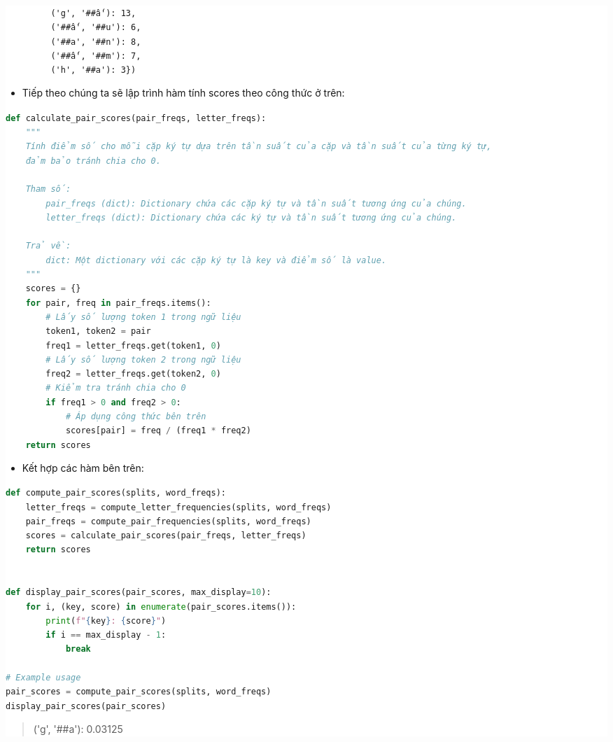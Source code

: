              ('g', '##ấ'): 13,
             ('##ấ', '##u'): 6,
             ('##a', '##n'): 8,
             ('##ấ', '##m'): 7,
             ('h', '##a'): 3})

- Tiếp theo chúng ta sẽ lập trình hàm tính scores theo công thức ở trên:
  
```python
def calculate_pair_scores(pair_freqs, letter_freqs):
    """
    Tính điểm số cho mỗi cặp ký tự dựa trên tần suất của cặp và tần suất của từng ký tự,
    đảm bảo tránh chia cho 0.

    Tham số:
        pair_freqs (dict): Dictionary chứa các cặp ký tự và tần suất tương ứng của chúng.
        letter_freqs (dict): Dictionary chứa các ký tự và tần suất tương ứng của chúng.

    Trả về:
        dict: Một dictionary với các cặp ký tự là key và điểm số là value.
    """
    scores = {}
    for pair, freq in pair_freqs.items():
        # Lấy số lượng token 1 trong ngữ liệu
        token1, token2 = pair
        freq1 = letter_freqs.get(token1, 0)
        # Lấy số lượng token 2 trong ngữ liệu
        freq2 = letter_freqs.get(token2, 0)
        # Kiểm tra tránh chia cho 0
        if freq1 > 0 and freq2 > 0:
            # Áp dụng công thức bên trên
            scores[pair] = freq / (freq1 * freq2)
    return scores
```
- Kết hợp các hàm bên trên:
  
```python
def compute_pair_scores(splits, word_freqs):
    letter_freqs = compute_letter_frequencies(splits, word_freqs)
    pair_freqs = compute_pair_frequencies(splits, word_freqs)
    scores = calculate_pair_scores(pair_freqs, letter_freqs)
    return scores


def display_pair_scores(pair_scores, max_display=10):
    for i, (key, score) in enumerate(pair_scores.items()):
        print(f"{key}: {score}")
        if i == max_display - 1:
            break

# Example usage
pair_scores = compute_pair_scores(splits, word_freqs)
display_pair_scores(pair_scores)
```
>('g', '##a'): 0.03125
